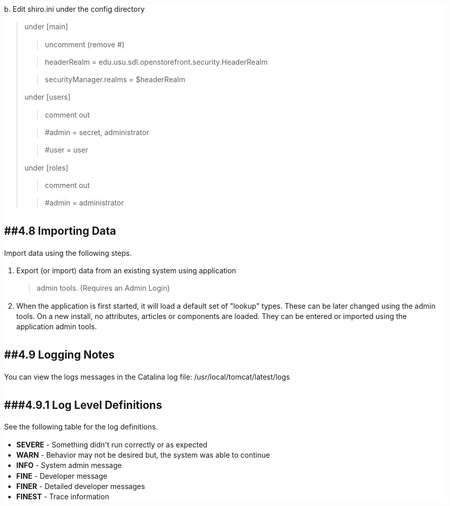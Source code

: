 b.  Edit shiro.ini under the config directory

> under \[main\]
>
>> uncomment (remove \#)
>
>> headerRealm = edu.usu.sdl.openstorefront.security.HeaderRealm
>
>> securityManager.realms = \$headerRealm
>
> under \[users\]
>
>> comment out
>
>> \#admin = secret, administrator
>
>> \#user = user
>
> under \[roles\]
>
>> comment out
>
>> \#admin = administrator

##4.8 Importing Data
--------------

Import data using the following steps.

1.  Export (or import) data from an existing system using application
    > admin tools. (Requires an Admin Login)

2.  When the application is first started, it will load a default set of
    "lookup" types. These can be later changed using the admin tools. On
    a new install, no attributes, articles or components are loaded.
    They can be entered or imported using the application admin tools.

##4.9  Logging Notes
-------------

You can view the logs messages in the Catalina log file:
/usr/local/tomcat/latest/logs

###4.9.1 Log Level Definitions
-------

See the following table for the log definitions.

-  **SEVERE**    -  Something didn't run correctly or as expected
-  **WARN**      - Behavior may not be desired but, the system was able to continue
-  **INFO**   -  System admin message
-  **FINE**    - Developer message
-  **FINER**    - Detailed developer messages
-  **FINEST**    -  Trace information
